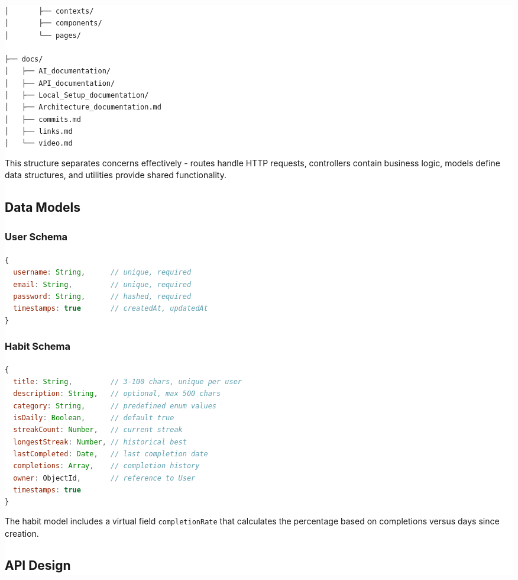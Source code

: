 ```
│       ├── contexts/
│       ├── components/
│       └── pages/

├── docs/
│   ├── AI_documentation/
│   ├── API_documentation/
│   ├── Local_Setup_documentation/
│   ├── Architecture_documentation.md
│   ├── commits.md
│   ├── links.md
│   └── video.md                    
```

This structure separates concerns effectively - routes handle HTTP requests, controllers contain business logic, models define data structures, and utilities provide shared functionality.

## Data Models

### User Schema

```javascript
{
  username: String,      // unique, required
  email: String,         // unique, required  
  password: String,      // hashed, required
  timestamps: true       // createdAt, updatedAt
}
```

### Habit Schema

```javascript
{
  title: String,         // 3-100 chars, unique per user
  description: String,   // optional, max 500 chars
  category: String,      // predefined enum values
  isDaily: Boolean,      // default true
  streakCount: Number,   // current streak
  longestStreak: Number, // historical best
  lastCompleted: Date,   // last completion date
  completions: Array,    // completion history
  owner: ObjectId,       // reference to User
  timestamps: true
}
```

The habit model includes a virtual field `completionRate` that calculates the percentage based on completions versus days since creation.

## API Design
